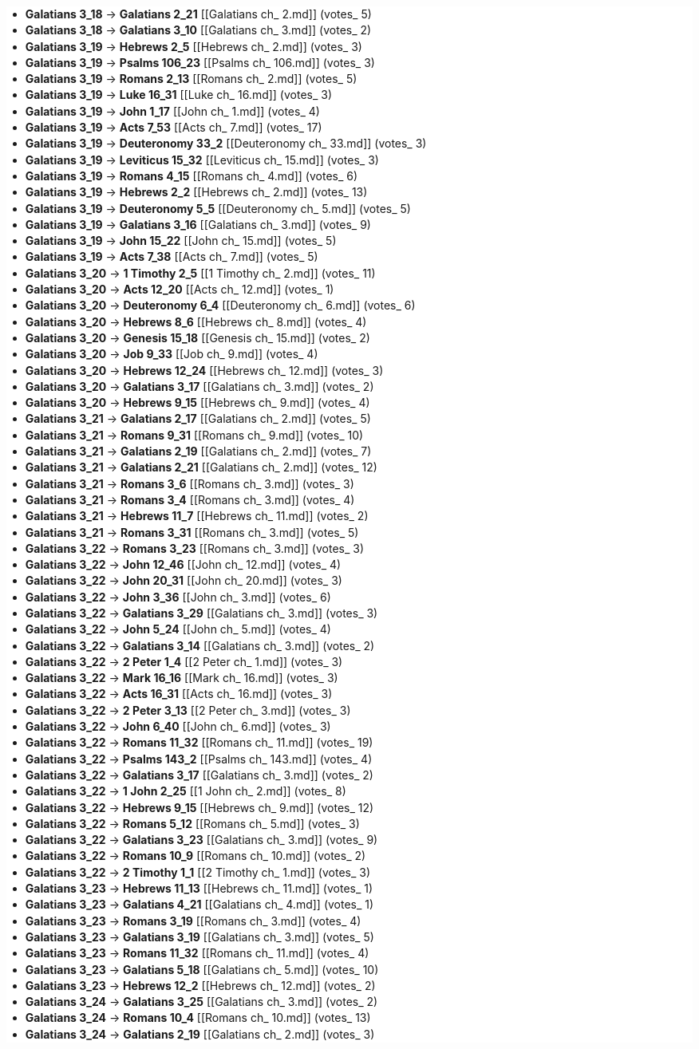 - **Galatians 3_18** → **Galatians 2_21** [[Galatians ch_ 2.md]] (votes_ 5)
- **Galatians 3_18** → **Galatians 3_10** [[Galatians ch_ 3.md]] (votes_ 2)
- **Galatians 3_19** → **Hebrews 2_5** [[Hebrews ch_ 2.md]] (votes_ 3)
- **Galatians 3_19** → **Psalms 106_23** [[Psalms ch_ 106.md]] (votes_ 3)
- **Galatians 3_19** → **Romans 2_13** [[Romans ch_ 2.md]] (votes_ 5)
- **Galatians 3_19** → **Luke 16_31** [[Luke ch_ 16.md]] (votes_ 3)
- **Galatians 3_19** → **John 1_17** [[John ch_ 1.md]] (votes_ 4)
- **Galatians 3_19** → **Acts 7_53** [[Acts ch_ 7.md]] (votes_ 17)
- **Galatians 3_19** → **Deuteronomy 33_2** [[Deuteronomy ch_ 33.md]] (votes_ 3)
- **Galatians 3_19** → **Leviticus 15_32** [[Leviticus ch_ 15.md]] (votes_ 3)
- **Galatians 3_19** → **Romans 4_15** [[Romans ch_ 4.md]] (votes_ 6)
- **Galatians 3_19** → **Hebrews 2_2** [[Hebrews ch_ 2.md]] (votes_ 13)
- **Galatians 3_19** → **Deuteronomy 5_5** [[Deuteronomy ch_ 5.md]] (votes_ 5)
- **Galatians 3_19** → **Galatians 3_16** [[Galatians ch_ 3.md]] (votes_ 9)
- **Galatians 3_19** → **John 15_22** [[John ch_ 15.md]] (votes_ 5)
- **Galatians 3_19** → **Acts 7_38** [[Acts ch_ 7.md]] (votes_ 5)
- **Galatians 3_20** → **1 Timothy 2_5** [[1 Timothy ch_ 2.md]] (votes_ 11)
- **Galatians 3_20** → **Acts 12_20** [[Acts ch_ 12.md]] (votes_ 1)
- **Galatians 3_20** → **Deuteronomy 6_4** [[Deuteronomy ch_ 6.md]] (votes_ 6)
- **Galatians 3_20** → **Hebrews 8_6** [[Hebrews ch_ 8.md]] (votes_ 4)
- **Galatians 3_20** → **Genesis 15_18** [[Genesis ch_ 15.md]] (votes_ 2)
- **Galatians 3_20** → **Job 9_33** [[Job ch_ 9.md]] (votes_ 4)
- **Galatians 3_20** → **Hebrews 12_24** [[Hebrews ch_ 12.md]] (votes_ 3)
- **Galatians 3_20** → **Galatians 3_17** [[Galatians ch_ 3.md]] (votes_ 2)
- **Galatians 3_20** → **Hebrews 9_15** [[Hebrews ch_ 9.md]] (votes_ 4)
- **Galatians 3_21** → **Galatians 2_17** [[Galatians ch_ 2.md]] (votes_ 5)
- **Galatians 3_21** → **Romans 9_31** [[Romans ch_ 9.md]] (votes_ 10)
- **Galatians 3_21** → **Galatians 2_19** [[Galatians ch_ 2.md]] (votes_ 7)
- **Galatians 3_21** → **Galatians 2_21** [[Galatians ch_ 2.md]] (votes_ 12)
- **Galatians 3_21** → **Romans 3_6** [[Romans ch_ 3.md]] (votes_ 3)
- **Galatians 3_21** → **Romans 3_4** [[Romans ch_ 3.md]] (votes_ 4)
- **Galatians 3_21** → **Hebrews 11_7** [[Hebrews ch_ 11.md]] (votes_ 2)
- **Galatians 3_21** → **Romans 3_31** [[Romans ch_ 3.md]] (votes_ 5)
- **Galatians 3_22** → **Romans 3_23** [[Romans ch_ 3.md]] (votes_ 3)
- **Galatians 3_22** → **John 12_46** [[John ch_ 12.md]] (votes_ 4)
- **Galatians 3_22** → **John 20_31** [[John ch_ 20.md]] (votes_ 3)
- **Galatians 3_22** → **John 3_36** [[John ch_ 3.md]] (votes_ 6)
- **Galatians 3_22** → **Galatians 3_29** [[Galatians ch_ 3.md]] (votes_ 3)
- **Galatians 3_22** → **John 5_24** [[John ch_ 5.md]] (votes_ 4)
- **Galatians 3_22** → **Galatians 3_14** [[Galatians ch_ 3.md]] (votes_ 2)
- **Galatians 3_22** → **2 Peter 1_4** [[2 Peter ch_ 1.md]] (votes_ 3)
- **Galatians 3_22** → **Mark 16_16** [[Mark ch_ 16.md]] (votes_ 3)
- **Galatians 3_22** → **Acts 16_31** [[Acts ch_ 16.md]] (votes_ 3)
- **Galatians 3_22** → **2 Peter 3_13** [[2 Peter ch_ 3.md]] (votes_ 3)
- **Galatians 3_22** → **John 6_40** [[John ch_ 6.md]] (votes_ 3)
- **Galatians 3_22** → **Romans 11_32** [[Romans ch_ 11.md]] (votes_ 19)
- **Galatians 3_22** → **Psalms 143_2** [[Psalms ch_ 143.md]] (votes_ 4)
- **Galatians 3_22** → **Galatians 3_17** [[Galatians ch_ 3.md]] (votes_ 2)
- **Galatians 3_22** → **1 John 2_25** [[1 John ch_ 2.md]] (votes_ 8)
- **Galatians 3_22** → **Hebrews 9_15** [[Hebrews ch_ 9.md]] (votes_ 12)
- **Galatians 3_22** → **Romans 5_12** [[Romans ch_ 5.md]] (votes_ 3)
- **Galatians 3_22** → **Galatians 3_23** [[Galatians ch_ 3.md]] (votes_ 9)
- **Galatians 3_22** → **Romans 10_9** [[Romans ch_ 10.md]] (votes_ 2)
- **Galatians 3_22** → **2 Timothy 1_1** [[2 Timothy ch_ 1.md]] (votes_ 3)
- **Galatians 3_23** → **Hebrews 11_13** [[Hebrews ch_ 11.md]] (votes_ 1)
- **Galatians 3_23** → **Galatians 4_21** [[Galatians ch_ 4.md]] (votes_ 1)
- **Galatians 3_23** → **Romans 3_19** [[Romans ch_ 3.md]] (votes_ 4)
- **Galatians 3_23** → **Galatians 3_19** [[Galatians ch_ 3.md]] (votes_ 5)
- **Galatians 3_23** → **Romans 11_32** [[Romans ch_ 11.md]] (votes_ 4)
- **Galatians 3_23** → **Galatians 5_18** [[Galatians ch_ 5.md]] (votes_ 10)
- **Galatians 3_23** → **Hebrews 12_2** [[Hebrews ch_ 12.md]] (votes_ 2)
- **Galatians 3_24** → **Galatians 3_25** [[Galatians ch_ 3.md]] (votes_ 2)
- **Galatians 3_24** → **Romans 10_4** [[Romans ch_ 10.md]] (votes_ 13)
- **Galatians 3_24** → **Galatians 2_19** [[Galatians ch_ 2.md]] (votes_ 3)